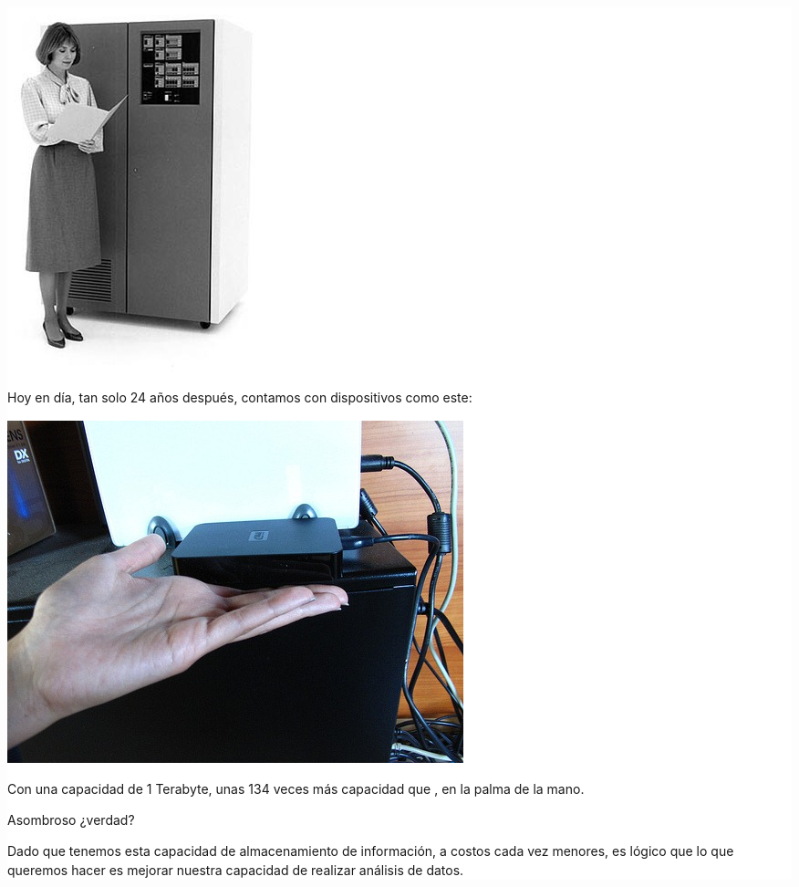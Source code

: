 ![PH3380CJ2](PH3380CJ2.jpg)

Hoy en día, tan solo 24 años después, contamos con dispositivos como
este:

![terabyte-external-drive](terabyte-external-drive.jpg)

Con una capacidad de 1 Terabyte, unas 134 veces más capacidad que , en
la palma de la mano.

Asombroso ¿verdad?

Dado que tenemos esta capacidad de almacenamiento de información, a
costos cada vez menores, es lógico que lo que queremos hacer es mejorar
nuestra capacidad de realizar análisis de datos.
